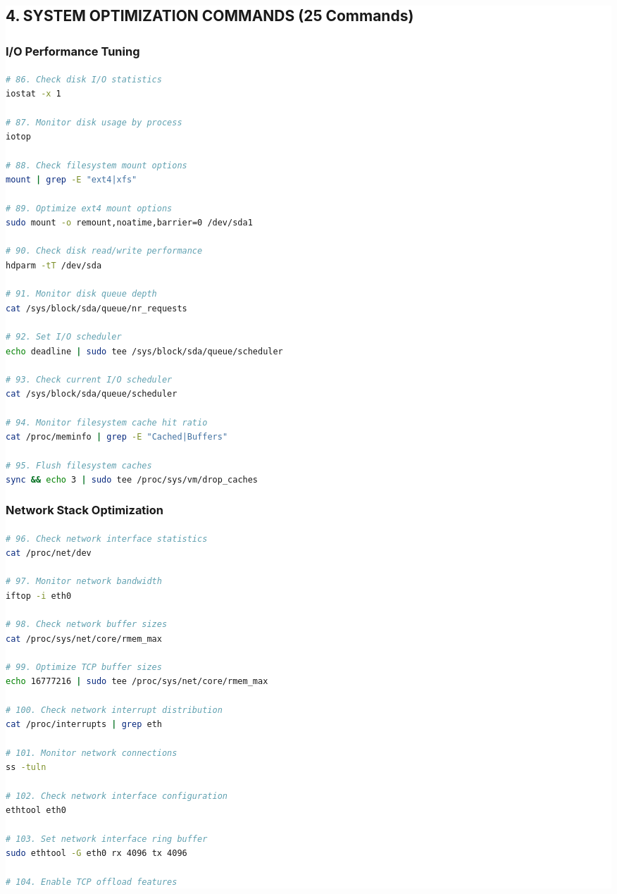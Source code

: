 
## 4. SYSTEM OPTIMIZATION COMMANDS (25 Commands)

### I/O Performance Tuning
```bash
# 86. Check disk I/O statistics
iostat -x 1

# 87. Monitor disk usage by process
iotop

# 88. Check filesystem mount options
mount | grep -E "ext4|xfs"

# 89. Optimize ext4 mount options
sudo mount -o remount,noatime,barrier=0 /dev/sda1

# 90. Check disk read/write performance
hdparm -tT /dev/sda

# 91. Monitor disk queue depth
cat /sys/block/sda/queue/nr_requests

# 92. Set I/O scheduler
echo deadline | sudo tee /sys/block/sda/queue/scheduler

# 93. Check current I/O scheduler
cat /sys/block/sda/queue/scheduler

# 94. Monitor filesystem cache hit ratio
cat /proc/meminfo | grep -E "Cached|Buffers"

# 95. Flush filesystem caches
sync && echo 3 | sudo tee /proc/sys/vm/drop_caches
```

### Network Stack Optimization
```bash
# 96. Check network interface statistics
cat /proc/net/dev

# 97. Monitor network bandwidth
iftop -i eth0

# 98. Check network buffer sizes
cat /proc/sys/net/core/rmem_max

# 99. Optimize TCP buffer sizes
echo 16777216 | sudo tee /proc/sys/net/core/rmem_max

# 100. Check network interrupt distribution
cat /proc/interrupts | grep eth

# 101. Monitor network connections
ss -tuln

# 102. Check network interface configuration
ethtool eth0

# 103. Set network interface ring buffer
sudo ethtool -G eth0 rx 4096 tx 4096

# 104. Enable TCP offload features
```